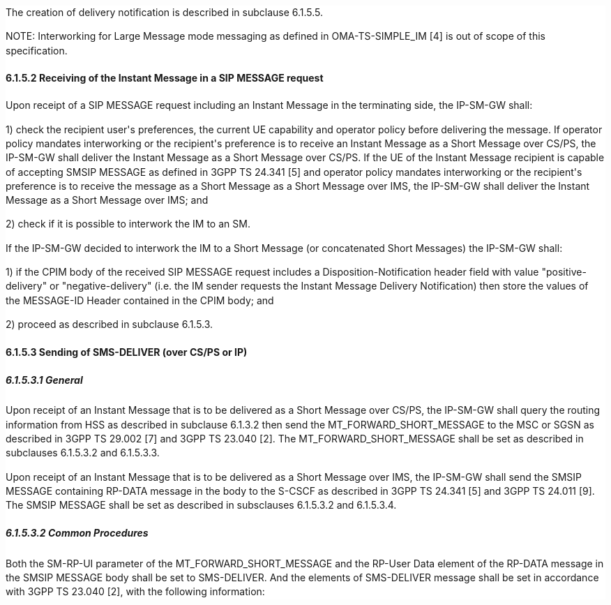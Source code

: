 The creation of delivery notification is described in subclause 6.1.5.5.

NOTE: Interworking for Large Message mode messaging as defined in
OMA-TS-SIMPLE\_IM \[4\] is out of scope of this specification.

#### 6.1.5.2 Receiving of the Instant Message in a SIP MESSAGE request

Upon receipt of a SIP MESSAGE request including an Instant Message in
the terminating side, the IP-SM-GW shall:

1\) check the recipient user\'s preferences, the current UE capability
and operator policy before delivering the message. If operator policy
mandates interworking or the recipient\'s preference is to receive an
Instant Message as a Short Message over CS/PS, the IP-SM-GW shall
deliver the Instant Message as a Short Message over CS/PS. If the UE of
the Instant Message recipient is capable of accepting SMSIP MESSAGE as
defined in 3GPP TS 24.341 \[5\] and operator policy mandates
interworking or the recipient\'s preference is to receive the message as
a Short Message as a Short Message over IMS, the IP-SM-GW shall deliver
the Instant Message as a Short Message over IMS; and

2\) check if it is possible to interwork the IM to an SM.

If the IP-SM-GW decided to interwork the IM to a Short Message (or
concatenated Short Messages) the IP-SM-GW shall:

1\) if the CPIM body of the received SIP MESSAGE request includes a
Disposition-Notification header field with value \"positive-delivery\"
or \"negative-delivery\" (i.e. the IM sender requests the Instant
Message Delivery Notification) then store the values of the MESSAGE-ID
Header contained in the CPIM body; and

2\) proceed as described in subclause 6.1.5.3.

#### 6.1.5.3 Sending of SMS-DELIVER (over CS/PS or IP)

##### 6.1.5.3.1 General

Upon receipt of an Instant Message that is to be delivered as a Short
Message over CS/PS, the IP-SM-GW shall query the routing information
from HSS as described in subclause 6.1.3.2 then send the
MT\_FORWARD\_SHORT\_MESSAGE to the MSC or SGSN as described in
3GPP TS 29.002 \[7\] and 3GPP TS 23.040 \[2\]. The
MT\_FORWARD\_SHORT\_MESSAGE shall be set as described in
subclauses 6.1.5.3.2 and 6.1.5.3.3.

Upon receipt of an Instant Message that is to be delivered as a Short
Message over IMS, the IP-SM-GW shall send the SMSIP MESSAGE containing
RP-DATA message in the body to the S-CSCF as described in
3GPP TS 24.341 \[5\] and 3GPP TS 24.011 \[9\]. The SMSIP MESSAGE shall
be set as described in subsclauses 6.1.5.3.2 and 6.1.5.3.4.

##### 6.1.5.3.2 Common Procedures

Both the SM-RP-UI parameter of the MT\_FORWARD\_SHORT\_MESSAGE and the
RP-User Data element of the RP-DATA message in the SMSIP MESSAGE body
shall be set to SMS-DELIVER. And the elements of SMS-DELIVER message
shall be set in accordance with 3GPP TS 23.040 \[2\], with the following
information:

